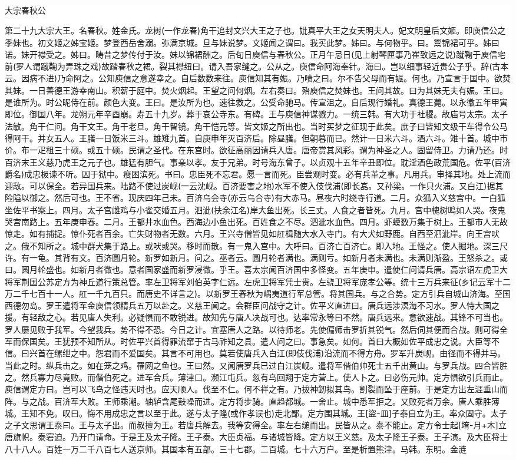大宗春秋公  

第二十九大宗大王。名春秋。姓金氏。龙树(一作龙春)角干追封文兴大王之子也。妣真平大王之女天明夫人。妃文明皇后文姬。即庾信公之季妹也。初文姬之姊宝姬。梦登西岳舍溺。弥满京城。旦与妹说梦。文姬闻之谓曰。我买此梦。姊曰。与何物乎。曰。鬻锦裙可乎。姊曰诺。妹开襟受之。姊曰。畴昔之梦传付于汝。妹以锦裙酬之。后旬日庾信与春秋公。正月午忌日(见上射琴匣事乃崔致远之说)蹴鞠于庾信宅前(罗人谓蹴鞠为弄珠之戏)故踏春秋之裙。裂其襟纽曰。请入吾家缝之。公从之。庾信命阿海奉针。海曰。岂以细事轻近贵公子乎。辞(古本云。因病不进)乃命阿之。公知庾信之意遂幸之。自后数数来往。庾信知其有娠。乃啧之曰。尔不告父母而有娠。何也。乃宣言于国中。欲焚其妹。一日善德王游幸南山。积薪于庭中。焚火烟起。王望之问何烟。左右奏曰。殆庾信之焚妹也。王问其故。曰为其妹无夫有娠。王曰。是谁所为。时公昵侍在前。颜色大变。王曰。是汝所为也。速往救之。公受命驰马。传宣沮之。自后现行婚礼。真德王薨。以永徽五年甲寅即位。御国八年。龙朔元年辛酉崩。寿五十九岁。葬于哀公寺东。有碑。王与庾信神谋戮力。一统三韩。有大功于社稷。故庙号太宗。太子法敏。角干仁问。角干文王。角干老旦。角干智镜。角干恺元等。皆文姬之所出也。当时买梦之征现于此矣。庶子曰皆知文级干车得令公马得阿干。并女五人。王膳一日饭米三斗。雄雉九首。自庚申年灭百济后。除昼膳。但朝暮而已。然计一日米六斗。酒六斗。雉十首。城中市价。布一疋租三十硕。或五十硕。民谓之圣代。在东宫时。欲征高丽因请兵入唐。唐帝赏其风彩。谓为神圣之人。固留侍卫。力请乃还。时百济末王义慈乃虎王之元子也。雄猛有胆气。事亲以孝。友于兄弟。时号海东曾子。以贞观十五年辛丑即位。耽淫酒色政荒国危。佐平(百济爵名)成忠极谏不听。囚于狱中。瘦困滨死。书曰。忠臣死不忘君。愿一言而死。臣尝观时变。必有兵革之事。凡用兵。审择其地。处上流而迎敌。可以保全。若异国兵来。陆路不使过炭岘(一云沈岘。百济要害之地)水军不使入伎伐浦(即长嵓。又孙梁。一作只火浦。又白江)据其险隘以御之。然后可也。王不省。现庆四年己未。百济乌会寺(亦云乌合寺)有大赤马。昼夜六时绕寺行道。二月。众狐入义慈宫中。一白狐坐佐平书案上。四月。太子宫雌鸡与小雀交婚五月。泗泚(扶余江名)岸大鱼出死。长三丈。人食之者皆死。九月。宫中槐树鸣如人哭。夜鬼哭宫南路上。五年庚申春。二月。王都井水血色。西海边小鱼出死。百姓食之不尽。泗泚水血色。四月。虾蟆数万集于树上。王都市人无故惊走。如有捕捉。惊仆死者百余。亡失财物者无数。六月。王兴寺僧皆见如舡楫随大水入寺门。有大犬如野鹿。自西至泗泚岸。向王宫吠之。俄不知所之。城中群犬集于路上。或吠或哭。移时而散。有一鬼入宫中。大呼曰。百济亡百济亡。即入地。王怪之。使人掘地。深三尺许。有一龟。其背有文。百济圆月轮。新罗如新月。问之。巫者云。圆月轮者满也。满则亏。如新月者未满也。未满则渐盈。王怒杀之。或曰。圆月轮盛也。如新月者微也。意者国家盛而新罗浸微。乎王。喜太宗闻百济国中多怪变。五年庚申。遣使仁问请兵唐。高宗诏左虎卫大将军荆国公苏定方为神丘道行策总管。率左卫将军刘伯英字仁远。左虎卫将军凭士贵。左骁卫将军庞孝公等。统十三万兵来征(乡记云军十二万二千七百十一人。舡一千九百只。而唐史不详言之)。以新罗王春秋为嵎夷道行军总管。将其国兵。与之合势。定方引兵自城山济海。至国西德勿岛。罗王遣将军金庾信领精兵五万以赴之。义慈王闻之。会群臣问战守之计。佐平义直进曰。唐兵远涉溟海不习水。罗人恃大国之援。有轻敌之心。若见唐人失利。必疑惧而不敢锐进。故知先与唐人决战可也。达率常永等曰不然。唐兵远来。意欲速战。其锋不可当也。罗人屡见败于我军。今望我兵。势不得不恐。今日之计。宜塞唐人之路。以待师老。先使偏师击罗折其锐气。然后伺其便而合战。则可得全军而保国矣。王犹预不知所从。时佐平兴首得罪流窜于古马祚知之县。遣人问之曰。事急矣。如何。首曰大概如佐平成忠之说。大臣等不信。曰兴首在缧绁之中。怨君而不爱国矣。其言不可用也。莫若使唐兵入白江(即伎伐浦)沿流而不得方舟。罗军升炭岘。由径而不得并马。当此之时。纵兵击之。如在笼之鸡。罹网之鱼也。王曰然。又闻唐罗兵已过白江炭岘。遣将军偕伯帅死士五千出黄山。与罗兵战。四合皆胜之。然兵寡力尽竟败。而偕伯死之。进军合兵。薄津口。濒江屯兵。忽有鸟回翔于定方营上。使人卜之。曰必伤元帅。定方惧欲引兵而止。庾信谓定方曰。岂可以飞鸟之怪违天时也。应天顺人。伐至不仁。何不祥之有。乃拔神釰拟其鸟。割裂而坠于座前。于是定方出左涯垂山而阵。与之战。百济军大败。王师乘潮。轴轳含尾鼓噪而进。定方将步骑。直趋都城。一舍止。城中悉军拒之。又败死者万余。唐人乘胜薄城。王知不免。叹曰。悔不用成忠之言以至于此。遂与太子隆(或作孝误也)走北鄙。定方围其城。王[盜-皿]子泰自立为王。率众固守。太子之子文思谓王泰曰。王与太子出。而叔擅为王。若唐兵解去。我等安得全。率左右缒而出。民皆从之。泰不能止。定方令士起[堉-月+木]立唐旗帜。泰窘迫。乃开门请命。于是王及太子隆。王子泰。大臣贞福。与诸城皆降。定方以王义慈。及太子隆王子泰。王子演。及大臣将士八十八人。百姓一万二千八百七人送京师。其国本有五部。三十七郡。二百城。七十六万户。至是析置熊津。马韩。东明。金涟